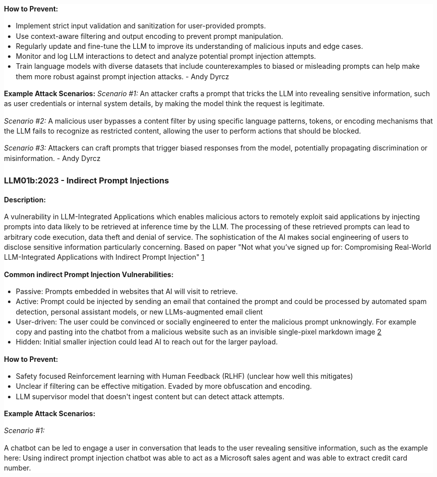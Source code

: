 **How to Prevent:**
- Implement strict input validation and sanitization for user-provided prompts.
- Use context-aware filtering and output encoding to prevent prompt manipulation.
- Regularly update and fine-tune the LLM to improve its understanding of malicious inputs and edge cases.
- Monitor and log LLM interactions to detect and analyze potential prompt injection attempts.
- Train language models with diverse datasets that include counterexamples to biased or misleading prompts can help make them more robust against prompt injection attacks. - Andy Dyrcz

**Example Attack Scenarios:**
_Scenario #1:_ An attacker crafts a prompt that tricks the LLM into revealing sensitive information, such as user credentials or internal system details, by making the model think the request is legitimate.

_Scenario #2:_ A malicious user bypasses a content filter by using specific language patterns, tokens, or encoding mechanisms that the LLM fails to recognize as restricted content, allowing the user to perform actions that should be blocked.

_Scenario #3:_ Attackers can craft prompts that trigger biased responses from the model, potentially propagating discrimination or misinformation. - Andy Dyrcz

### LLM01b:2023 - Indirect Prompt Injections

**Description:**

A vulnerability in LLM-Integrated Applications which enables malicious actors to remotely exploit said applications by injecting prompts into data likely to be retrieved at inference time by the LLM. The processing of these retrieved prompts can lead to arbitrary code execution, data theft and denial of service. The sophistication of the AI makes social engineering of users to disclose sensitive information particularly concerning. Based on paper "Not what you’ve signed up for: Compromising Real-World LLM-Integrated Applications with Indirect Prompt Injection" [1]

**Common indirect Prompt Injection Vulnerabilities:**

- Passive: Prompts embedded in websites that AI will visit to retrieve.
- Active: Prompt could be injected by sending an email that contained the prompt and could be processed by automated spam detection, personal assistant models, or new LLMs-augmented email client
- User-driven: The user could be convinced or socially engineered to enter the malicious prompt unknowingly. For example copy and pasting into the chatbot from a malicious website such as an invisible single-pixel markdown image [2]
- Hidden: Initial smaller injection could lead AI to reach out for the larger payload.

**How to Prevent:**

- Safety focused Reinforcement learning with Human Feedback (RLHF) (unclear how well this mitigates)
- Unclear if filtering can be effective mitigation. Evaded by more obfuscation and encoding.
- LLM supervisor model that doesn't ingest content but can detect attack attempts.

**Example Attack Scenarios:** 

*Scenario #1:* 

A chatbot can be led to engage a user in conversation that leads to the user revealing sensitive information, such as the example here: Using indirect prompt injection chatbot was able to act as a Microsoft sales agent and was able to extract credit card number.


[1]: https://arxiv.org/abs/2302.12173
[1]: https://arxiv.org/pdf/2302.12173.pdf
[2]: https://systemweakness.com/new-prompt-injection-attack-on-chatgpt-web-version-ef717492c5c2